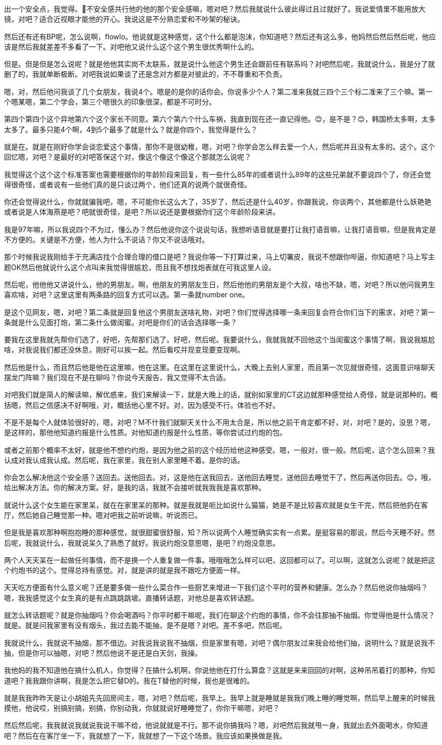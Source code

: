 出一个安全点，我觉得。🤧不安全感共行他的他的那个安全感嘛，嗯对吧？然后我就说什么彼此得过且过就好了。我说爱情里不能用放大镜，对吧？适合近视眼才能他的开心。我说这是不分熟恋爱和不吵架的秘诀。

然后还有还有BP呢，怎么说啊，flowlo。他说就是这种感觉，这个什么都是泡沫，你知道吧？然后还有这么多，他妈然后然后然后呢，他应该是然后我就差差不多看了一下。对吧他又说什么这个这个男生很优秀啊什么的。

但是。但是但是怎么说呢？就是他他其实岗不太联系，就是说什么他这个男生还会跟前任有联系吗？对吧然后呢，我就说什么，我是分了就删了的，我就单断极断。对吧我说如果谈了还是念对方都是对彼此的，不不尊重和不负责。

嗯，对，然后他问我谈了几个女朋友，我说4个。嗯是的是你的话你会。你说多少个人？第二准来我就三四个三个标二准来了三个嘛。第一个嗯某嗯，第二个学会，第三个嗯很久的印象很深，都是不可时分。

第四个第四个这个异地第六个这个家长不同意。第六个第六个什么车祸，我直到现在还一直记得他。😊，是不是？😊，韩国桥太多啊，太多太多了。最多只能4个啊，4到5个最多了就是什么？就是你四个，我觉得是什么？

就是在。就是在刚好你学会谈恋爱这个事情，那你不是很幼稚，嗯，对吧？你学会怎么样去爱一个人，然后呢并且没有太多的。这个。这个回忆嗯，对吧？是最好的对吧答保这个对，像这个像这个像这个那就怎么说呢？

我觉得这个这个这个标准答案也需要根据你的年龄阶段来回复，有一些什么85年的或者说什么89年的这些兄弟就不要说四个了，你还会觉得很奇怪，或者说有一些他们真的是只谈过两个，他们还真的说两个就很奇怪。

你还会觉得说什么，你就就骗我吧，嗯，不可能你长这么大了，35岁了，然后还是什么40岁，你跟我说，你谈两个，其他都是什么妖艳艳或者说是人体海燕是吧？吧就很奇怪，是吧？所以说还是要根据你们这个年龄阶段来讲。

我是97年嘛，所以我说四个不为过，懂么办？然后他说你这个说说句话，我想听语音就是要打让我打语音嘛，让我打语音嘛，但是我肯定是不方便的。关键是不方便，他人为什么不说话？你又不说话哦对。

那个时候我说我刚给手于充满店找个合理合理的借口是吧？我说你等一下打算过来，马上切署皮，我说不想跟你哔逼，你知道吧？马上写主题OK然后他就说什么这个点叫来我觉得很尴尬，而且我不想找炮表就在可我这里人设。

然后呢，他他他又讲说什么，他的男朋友。啊，他朋友的男朋友生日，然后他他的男朋友是个大叔，啥也不缺，嗯，对吧？所以他问我男生喜欢啥，对吧？这里这里有两条路的回复方式可以选。第一条就number one。

是这个见网友，嗯，对吧？第二条就是回复他这个男朋友送啥礼物，对吧？你们觉得选择哪一条来回复会符合你们当下的需求，对吧？第一条就是什么见面打炮，第二条什么做闺蜜。对吧是你们的话会选择哪一条？

要我在这里我就先帮你们选了，好吧，先帮那们选了。好吧，然后呢。我要说什么，我就我就不回他这个当闺蜜这个事情了啊，我说我尴尬啥，对我说我们都还没休息，刚好可以挨一起。然后看哎并现变现要变现啊。

然后他是什么，而且然后他是他在这里嘛，他在这里。在这里在这里说什么，大晚上去别人家里，而且第一次见就很奇怪，这面意识啥聊天摆龙门阵嘛？我们现在不是在聊吗？你说今天报告，我又觉得不太合适。

对吧我们就是简人的解读嘛，解优惑来，我们来解读一下，就是大晚上的话，就别如家里的CT这边就那种感觉给人奇怪，就是说那种的。概括嗯，然后之信感决不好啊哦，对，概括他心里不好。对，因为感受不行。体验也不好。

不是不是每个人就体验很好的，嗯，对吧？M不什我们就聊天关什么不用太合是，所以他之前干肯定都不好，对，对吧？是的，没思？嗯，是这样的，那他他知道约报是什么性质。对他知道约报是什么性质，等你尝试过约炮的包。

或者之前那个概率不太好，就是他不想约约炮，是因为他之前的这个经历给他这种感受。嗯，一般对，很一般。然后呢，这个怎么回来？我认成对我认成我认成。然后呢，我在家里，我在别人家里睡不着。是你的话。

你会怎么解决他这个安全感？送回去。送他回去。对，这是他在送我回去，送他回去睡觉，送他回去睡觉干了，然后再送你回去。😊，哦，给出解决方法。你的解决方案。好，是我的话，我就不会接听就我我我是喜欢那种。

就说什么这个女生能在家里呆，就在在家里呆的那种。就是我就是呃比如说什么猫猫，她是不是比较喜欢就是女生干完，然后把他扔在客厅，然后她自己睡觉那一种。嗯对吧我之前听说嘛，听说而已。

但是我是喜欢那种啊抱抱睡的那种感觉，就很甜蜜很舒服，知？所以说两个人睡觉确实实有一点累。是挺容易的那说，然后今天睡不好。然后呢，我就说什么，我就说呆久了熟悉了就好。我说约炮没意思嗯，是吧？约炮没意思。

两个人天天呆在一起做任何事情，而不是换一个人重复做一件事。哦哦哦怎么样可以吧，这回都可以了。可以啊，这就怎么说呢？就是把这个约炮书的这个。觉得总持有感觉。对，就是讲的就是我不跟吃方便面一样。

天天吃方便面有什么意义呢？还是要多做一些什么菜合作一些厨艺来增进一下我们这个平时的营养和健康。怎么办？然后他说你抽烟吗？嗯，我我感觉这个女生真的是有点跳跳跳坡。直播转话题，对他总是喜欢转话题。

就怎么转话题呢？就是你抽烟吗？你会喝酒吗？你平时都干嘛呢，我们在聊这个约炮的事情，你不会往那抽不抽烟。你觉得他是什么情况？就是。就是问我家里有没有烟头，我过去能不能抽，是不是嗯？对吧。差不多吧，然后呢。

我就说什么，我就说不抽烟，那不借边。对我说我说我不抽烟，但是家里有嗯，对吧？偶尔朋友过来我会给他们抽，说明什么？就是说我不抽，但是你可以抽嗯，对吧？然后他说不是还是白天剑，我操。

我他妈的我不知道他在搞什么机人，你觉得？在搞什么机啊，你说他他在打什么算盘？这就是来来回回的对啊，这种吊吊着打的那种，你知道吧？我我跟你讲啊，我是怎么把它替D的。我在T替他的时候，我也是很难的。

就是我我昨昨天是让小胡姐先先回房间主，嗯，对吧？然后呢，我早上。我早上就是睡就是我我们晚上睡的睡觉啊，然后早上醒来的时候我摸他，他说哎，别搞别搞，别搞，你别动我，你就就说好睡睡觉了，你你干嘛嗯，对吧？

然后然后呢，我我就说我就说我说干嘛不给，他说就就是不行。那不说你搞我吗？嗯，对吧然后我就甩一身，我就出去外面喝水，你知道吧？然后在在客厅坐一下，我就想了一下，我就想了一下这个场景。我应该如果换做是我。
